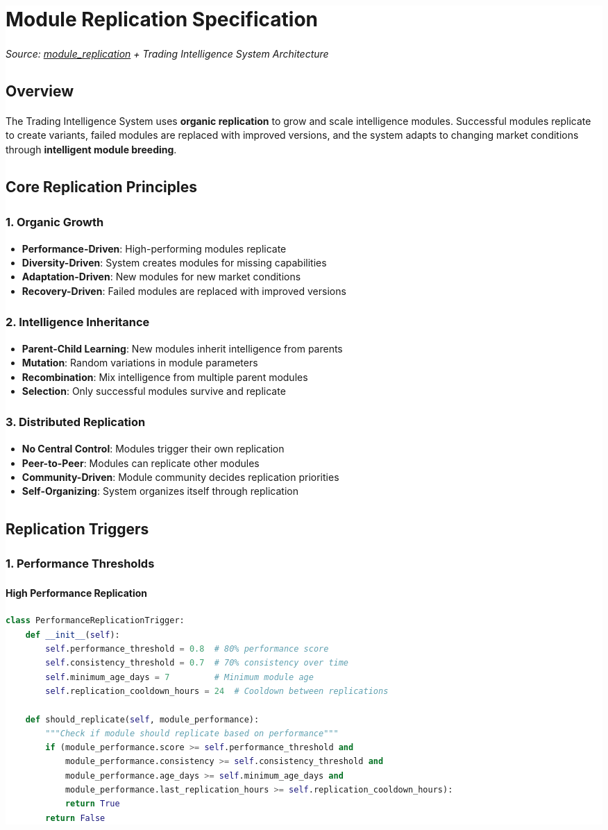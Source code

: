 # Module Replication Specification

*Source: [module_replication](../module_replication/) + Trading Intelligence System Architecture*

## Overview

The Trading Intelligence System uses **organic replication** to grow and scale intelligence modules. Successful modules replicate to create variants, failed modules are replaced with improved versions, and the system adapts to changing market conditions through **intelligent module breeding**.

## Core Replication Principles

### **1. Organic Growth**
- **Performance-Driven**: High-performing modules replicate
- **Diversity-Driven**: System creates modules for missing capabilities
- **Adaptation-Driven**: New modules for new market conditions
- **Recovery-Driven**: Failed modules are replaced with improved versions

### **2. Intelligence Inheritance**
- **Parent-Child Learning**: New modules inherit intelligence from parents
- **Mutation**: Random variations in module parameters
- **Recombination**: Mix intelligence from multiple parent modules
- **Selection**: Only successful modules survive and replicate

### **3. Distributed Replication**
- **No Central Control**: Modules trigger their own replication
- **Peer-to-Peer**: Modules can replicate other modules
- **Community-Driven**: Module community decides replication priorities
- **Self-Organizing**: System organizes itself through replication

## Replication Triggers

### **1. Performance Thresholds**

#### **High Performance Replication**
```python
class PerformanceReplicationTrigger:
    def __init__(self):
        self.performance_threshold = 0.8  # 80% performance score
        self.consistency_threshold = 0.7  # 70% consistency over time
        self.minimum_age_days = 7         # Minimum module age
        self.replication_cooldown_hours = 24  # Cooldown between replications
    
    def should_replicate(self, module_performance):
        """Check if module should replicate based on performance"""
        if (module_performance.score >= self.performance_threshold and
            module_performance.consistency >= self.consistency_threshold and
            module_performance.age_days >= self.minimum_age_days and
            module_performance.last_replication_hours >= self.replication_cooldown_hours):
            return True
        return False
```

